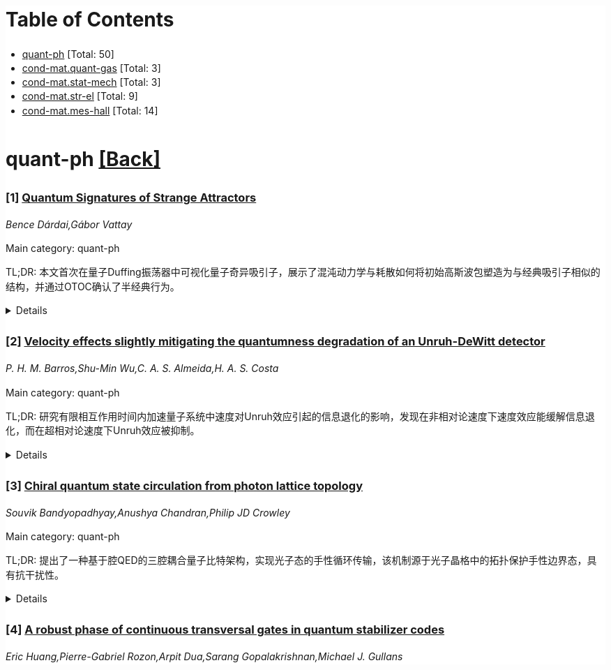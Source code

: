 <div id=toc></div>

# Table of Contents

- [quant-ph](#quant-ph) [Total: 50]
- [cond-mat.quant-gas](#cond-mat.quant-gas) [Total: 3]
- [cond-mat.stat-mech](#cond-mat.stat-mech) [Total: 3]
- [cond-mat.str-el](#cond-mat.str-el) [Total: 9]
- [cond-mat.mes-hall](#cond-mat.mes-hall) [Total: 14]


<div id='quant-ph'></div>

# quant-ph [[Back]](#toc)

### [1] [Quantum Signatures of Strange Attractors](https://arxiv.org/abs/2510.01416)
*Bence Dárdai,Gábor Vattay*

Main category: quant-ph

TL;DR: 本文首次在量子Duffing振荡器中可视化量子奇异吸引子，展示了混沌动力学与耗散如何将初始高斯波包塑造为与经典吸引子相似的结构，并通过OTOC确认了半经典行为。


<details><summary>Details</summary></details>


### [2] [Velocity effects slightly mitigating the quantumness degradation of an Unruh-DeWitt detector](https://arxiv.org/abs/2510.01280)
*P. H. M. Barros,Shu-Min Wu,C. A. S. Almeida,H. A. S. Costa*

Main category: quant-ph

TL;DR: 研究有限相互作用时间内加速量子系统中速度对Unruh效应引起的信息退化的影响，发现在非相对论速度下速度效应能缓解信息退化，而在超相对论速度下Unruh效应被抑制。


<details><summary>Details</summary></details>


### [3] [Chiral quantum state circulation from photon lattice topology](https://arxiv.org/abs/2510.01306)
*Souvik Bandyopadhyay,Anushya Chandran,Philip JD Crowley*

Main category: quant-ph

TL;DR: 提出了一种基于腔QED的三腔耦合量子比特架构，实现光子态的手性循环传输，该机制源于光子晶格中的拓扑保护手性边界态，具有抗干扰性。


<details><summary>Details</summary></details>


### [4] [A robust phase of continuous transversal gates in quantum stabilizer codes](https://arxiv.org/abs/2510.01319)
*Eric Huang,Pierre-Gabriel Rozon,Arpit Dua,Sarang Gopalakrishnan,Michael J. Gullans*
